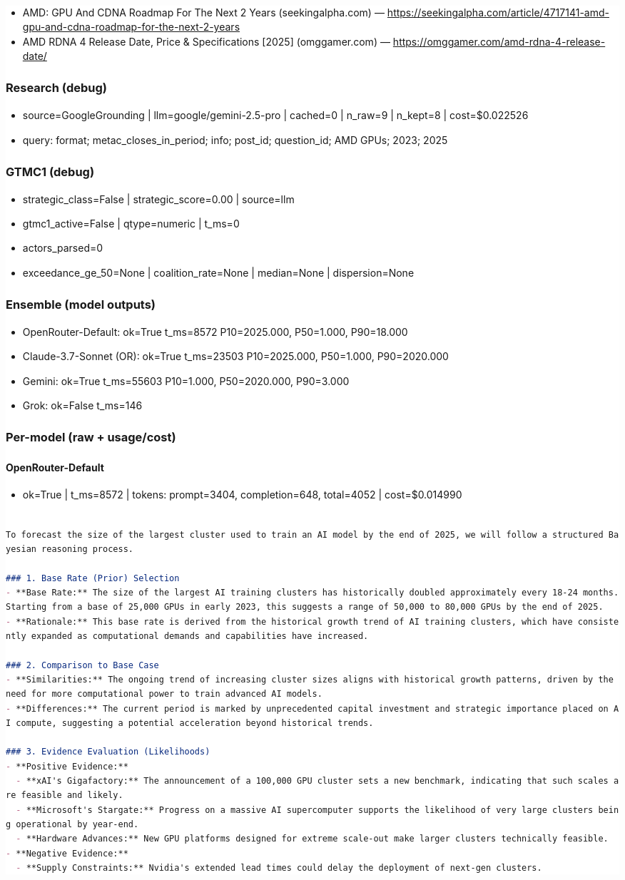 - AMD: GPU And CDNA Roadmap For The Next 2 Years (seekingalpha.com) — https://seekingalpha.com/article/4717141-amd-gpu-and-cdna-roadmap-for-the-next-2-years
- AMD RDNA 4 Release Date, Price & Specifications [2025] (omggamer.com) — https://omggamer.com/amd-rdna-4-release-date/

### Research (debug)

- source=GoogleGrounding | llm=google/gemini-2.5-pro | cached=0 | n_raw=9 | n_kept=8 | cost=$0.022526

- query: format; metac_closes_in_period; info; post_id; question_id; AMD GPUs; 2023; 2025

### GTMC1 (debug)

- strategic_class=False | strategic_score=0.00 | source=llm

- gtmc1_active=False | qtype=numeric | t_ms=0

- actors_parsed=0

- exceedance_ge_50=None | coalition_rate=None | median=None | dispersion=None

### Ensemble (model outputs)

- OpenRouter-Default: ok=True t_ms=8572 P10=2025.000, P50=1.000, P90=18.000

- Claude-3.7-Sonnet (OR): ok=True t_ms=23503 P10=2025.000, P50=1.000, P90=2020.000

- Gemini: ok=True t_ms=55603 P10=1.000, P50=2020.000, P90=3.000

- Grok: ok=False t_ms=146



### Per-model (raw + usage/cost)

#### OpenRouter-Default

- ok=True | t_ms=8572 | tokens: prompt=3404, completion=648, total=4052 | cost=$0.014990

```md

To forecast the size of the largest cluster used to train an AI model by the end of 2025, we will follow a structured Bayesian reasoning process.

### 1. Base Rate (Prior) Selection
- **Base Rate:** The size of the largest AI training clusters has historically doubled approximately every 18-24 months. Starting from a base of 25,000 GPUs in early 2023, this suggests a range of 50,000 to 80,000 GPUs by the end of 2025.
- **Rationale:** This base rate is derived from the historical growth trend of AI training clusters, which have consistently expanded as computational demands and capabilities have increased.

### 2. Comparison to Base Case
- **Similarities:** The ongoing trend of increasing cluster sizes aligns with historical growth patterns, driven by the need for more computational power to train advanced AI models.
- **Differences:** The current period is marked by unprecedented capital investment and strategic importance placed on AI compute, suggesting a potential acceleration beyond historical trends.

### 3. Evidence Evaluation (Likelihoods)
- **Positive Evidence:**
  - **xAI's Gigafactory:** The announcement of a 100,000 GPU cluster sets a new benchmark, indicating that such scales are feasible and likely.
  - **Microsoft's Stargate:** Progress on a massive AI supercomputer supports the likelihood of very large clusters being operational by year-end.
  - **Hardware Advances:** New GPU platforms designed for extreme scale-out make larger clusters technically feasible.
- **Negative Evidence:**
  - **Supply Constraints:** Nvidia's extended lead times could delay the deployment of next-gen clusters.
```